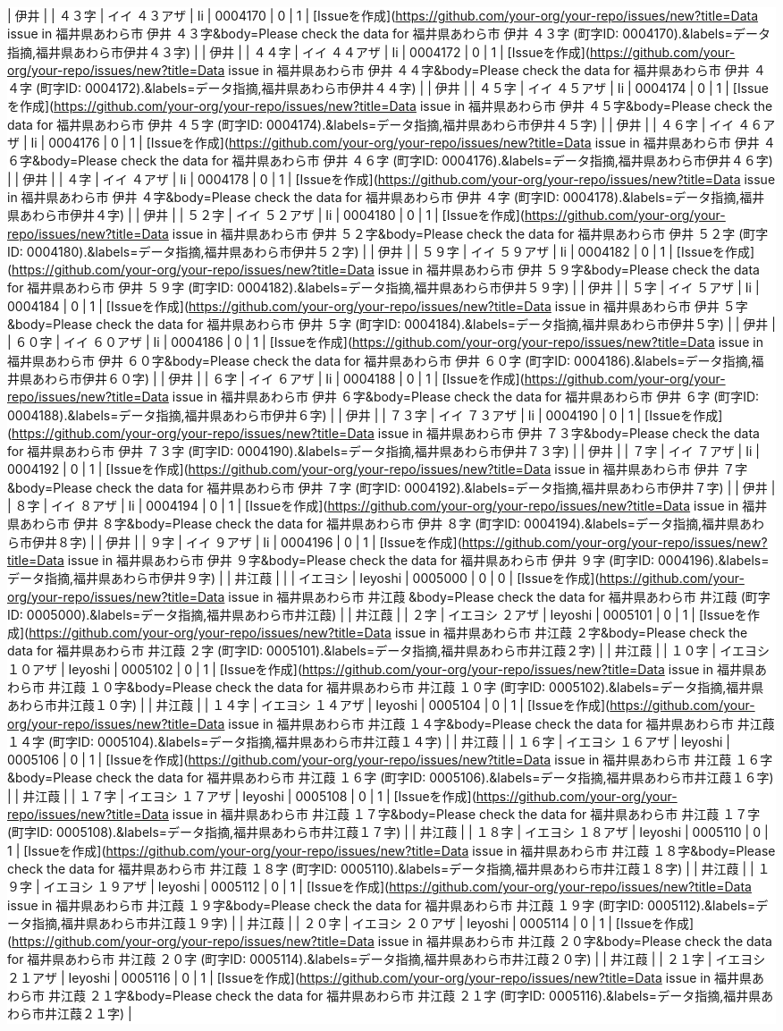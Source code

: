 | 伊井 |  | ４３字 | イイ  ４３アザ | Ii | 0004170 | 0 | 1 | [Issueを作成](https://github.com/your-org/your-repo/issues/new?title=Data issue in 福井県あわら市 伊井  ４３字&body=Please check the data for 福井県あわら市 伊井  ４３字 (町字ID: 0004170).&labels=データ指摘,福井県あわら市伊井４３字) |
| 伊井 |  | ４４字 | イイ  ４４アザ | Ii | 0004172 | 0 | 1 | [Issueを作成](https://github.com/your-org/your-repo/issues/new?title=Data issue in 福井県あわら市 伊井  ４４字&body=Please check the data for 福井県あわら市 伊井  ４４字 (町字ID: 0004172).&labels=データ指摘,福井県あわら市伊井４４字) |
| 伊井 |  | ４５字 | イイ  ４５アザ | Ii | 0004174 | 0 | 1 | [Issueを作成](https://github.com/your-org/your-repo/issues/new?title=Data issue in 福井県あわら市 伊井  ４５字&body=Please check the data for 福井県あわら市 伊井  ４５字 (町字ID: 0004174).&labels=データ指摘,福井県あわら市伊井４５字) |
| 伊井 |  | ４６字 | イイ  ４６アザ | Ii | 0004176 | 0 | 1 | [Issueを作成](https://github.com/your-org/your-repo/issues/new?title=Data issue in 福井県あわら市 伊井  ４６字&body=Please check the data for 福井県あわら市 伊井  ４６字 (町字ID: 0004176).&labels=データ指摘,福井県あわら市伊井４６字) |
| 伊井 |  | ４字 | イイ  ４アザ | Ii | 0004178 | 0 | 1 | [Issueを作成](https://github.com/your-org/your-repo/issues/new?title=Data issue in 福井県あわら市 伊井  ４字&body=Please check the data for 福井県あわら市 伊井  ４字 (町字ID: 0004178).&labels=データ指摘,福井県あわら市伊井４字) |
| 伊井 |  | ５２字 | イイ  ５２アザ | Ii | 0004180 | 0 | 1 | [Issueを作成](https://github.com/your-org/your-repo/issues/new?title=Data issue in 福井県あわら市 伊井  ５２字&body=Please check the data for 福井県あわら市 伊井  ５２字 (町字ID: 0004180).&labels=データ指摘,福井県あわら市伊井５２字) |
| 伊井 |  | ５９字 | イイ  ５９アザ | Ii | 0004182 | 0 | 1 | [Issueを作成](https://github.com/your-org/your-repo/issues/new?title=Data issue in 福井県あわら市 伊井  ５９字&body=Please check the data for 福井県あわら市 伊井  ５９字 (町字ID: 0004182).&labels=データ指摘,福井県あわら市伊井５９字) |
| 伊井 |  | ５字 | イイ  ５アザ | Ii | 0004184 | 0 | 1 | [Issueを作成](https://github.com/your-org/your-repo/issues/new?title=Data issue in 福井県あわら市 伊井  ５字&body=Please check the data for 福井県あわら市 伊井  ５字 (町字ID: 0004184).&labels=データ指摘,福井県あわら市伊井５字) |
| 伊井 |  | ６０字 | イイ  ６０アザ | Ii | 0004186 | 0 | 1 | [Issueを作成](https://github.com/your-org/your-repo/issues/new?title=Data issue in 福井県あわら市 伊井  ６０字&body=Please check the data for 福井県あわら市 伊井  ６０字 (町字ID: 0004186).&labels=データ指摘,福井県あわら市伊井６０字) |
| 伊井 |  | ６字 | イイ  ６アザ | Ii | 0004188 | 0 | 1 | [Issueを作成](https://github.com/your-org/your-repo/issues/new?title=Data issue in 福井県あわら市 伊井  ６字&body=Please check the data for 福井県あわら市 伊井  ６字 (町字ID: 0004188).&labels=データ指摘,福井県あわら市伊井６字) |
| 伊井 |  | ７３字 | イイ  ７３アザ | Ii | 0004190 | 0 | 1 | [Issueを作成](https://github.com/your-org/your-repo/issues/new?title=Data issue in 福井県あわら市 伊井  ７３字&body=Please check the data for 福井県あわら市 伊井  ７３字 (町字ID: 0004190).&labels=データ指摘,福井県あわら市伊井７３字) |
| 伊井 |  | ７字 | イイ  ７アザ | Ii | 0004192 | 0 | 1 | [Issueを作成](https://github.com/your-org/your-repo/issues/new?title=Data issue in 福井県あわら市 伊井  ７字&body=Please check the data for 福井県あわら市 伊井  ７字 (町字ID: 0004192).&labels=データ指摘,福井県あわら市伊井７字) |
| 伊井 |  | ８字 | イイ  ８アザ | Ii | 0004194 | 0 | 1 | [Issueを作成](https://github.com/your-org/your-repo/issues/new?title=Data issue in 福井県あわら市 伊井  ８字&body=Please check the data for 福井県あわら市 伊井  ８字 (町字ID: 0004194).&labels=データ指摘,福井県あわら市伊井８字) |
| 伊井 |  | ９字 | イイ  ９アザ | Ii | 0004196 | 0 | 1 | [Issueを作成](https://github.com/your-org/your-repo/issues/new?title=Data issue in 福井県あわら市 伊井  ９字&body=Please check the data for 福井県あわら市 伊井  ９字 (町字ID: 0004196).&labels=データ指摘,福井県あわら市伊井９字) |
| 井江葭 |  |  | イエヨシ   | Ieyoshi | 0005000 | 0 | 0 | [Issueを作成](https://github.com/your-org/your-repo/issues/new?title=Data issue in 福井県あわら市 井江葭  &body=Please check the data for 福井県あわら市 井江葭   (町字ID: 0005000).&labels=データ指摘,福井県あわら市井江葭) |
| 井江葭 |  | ２字 | イエヨシ  ２アザ | Ieyoshi | 0005101 | 0 | 1 | [Issueを作成](https://github.com/your-org/your-repo/issues/new?title=Data issue in 福井県あわら市 井江葭  ２字&body=Please check the data for 福井県あわら市 井江葭  ２字 (町字ID: 0005101).&labels=データ指摘,福井県あわら市井江葭２字) |
| 井江葭 |  | １０字 | イエヨシ  １０アザ | Ieyoshi | 0005102 | 0 | 1 | [Issueを作成](https://github.com/your-org/your-repo/issues/new?title=Data issue in 福井県あわら市 井江葭  １０字&body=Please check the data for 福井県あわら市 井江葭  １０字 (町字ID: 0005102).&labels=データ指摘,福井県あわら市井江葭１０字) |
| 井江葭 |  | １４字 | イエヨシ  １４アザ | Ieyoshi | 0005104 | 0 | 1 | [Issueを作成](https://github.com/your-org/your-repo/issues/new?title=Data issue in 福井県あわら市 井江葭  １４字&body=Please check the data for 福井県あわら市 井江葭  １４字 (町字ID: 0005104).&labels=データ指摘,福井県あわら市井江葭１４字) |
| 井江葭 |  | １６字 | イエヨシ  １６アザ | Ieyoshi | 0005106 | 0 | 1 | [Issueを作成](https://github.com/your-org/your-repo/issues/new?title=Data issue in 福井県あわら市 井江葭  １６字&body=Please check the data for 福井県あわら市 井江葭  １６字 (町字ID: 0005106).&labels=データ指摘,福井県あわら市井江葭１６字) |
| 井江葭 |  | １７字 | イエヨシ  １７アザ | Ieyoshi | 0005108 | 0 | 1 | [Issueを作成](https://github.com/your-org/your-repo/issues/new?title=Data issue in 福井県あわら市 井江葭  １７字&body=Please check the data for 福井県あわら市 井江葭  １７字 (町字ID: 0005108).&labels=データ指摘,福井県あわら市井江葭１７字) |
| 井江葭 |  | １８字 | イエヨシ  １８アザ | Ieyoshi | 0005110 | 0 | 1 | [Issueを作成](https://github.com/your-org/your-repo/issues/new?title=Data issue in 福井県あわら市 井江葭  １８字&body=Please check the data for 福井県あわら市 井江葭  １８字 (町字ID: 0005110).&labels=データ指摘,福井県あわら市井江葭１８字) |
| 井江葭 |  | １９字 | イエヨシ  １９アザ | Ieyoshi | 0005112 | 0 | 1 | [Issueを作成](https://github.com/your-org/your-repo/issues/new?title=Data issue in 福井県あわら市 井江葭  １９字&body=Please check the data for 福井県あわら市 井江葭  １９字 (町字ID: 0005112).&labels=データ指摘,福井県あわら市井江葭１９字) |
| 井江葭 |  | ２０字 | イエヨシ  ２０アザ | Ieyoshi | 0005114 | 0 | 1 | [Issueを作成](https://github.com/your-org/your-repo/issues/new?title=Data issue in 福井県あわら市 井江葭  ２０字&body=Please check the data for 福井県あわら市 井江葭  ２０字 (町字ID: 0005114).&labels=データ指摘,福井県あわら市井江葭２０字) |
| 井江葭 |  | ２１字 | イエヨシ  ２１アザ | Ieyoshi | 0005116 | 0 | 1 | [Issueを作成](https://github.com/your-org/your-repo/issues/new?title=Data issue in 福井県あわら市 井江葭  ２１字&body=Please check the data for 福井県あわら市 井江葭  ２１字 (町字ID: 0005116).&labels=データ指摘,福井県あわら市井江葭２１字) |